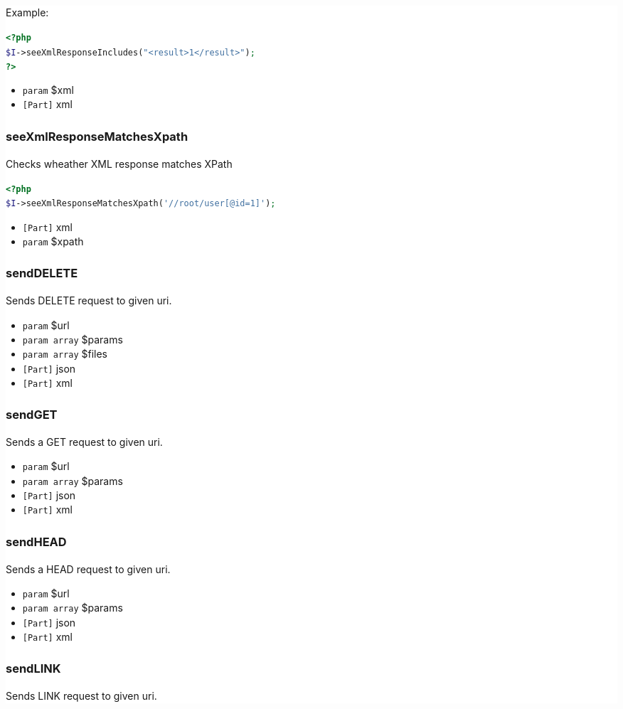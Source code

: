 Example:

``` php
<?php
$I->seeXmlResponseIncludes("<result>1</result>");
?>
```

 * `param` $xml
 * `[Part]` xml


### seeXmlResponseMatchesXpath
 
Checks wheather XML response matches XPath

```php
<?php
$I->seeXmlResponseMatchesXpath('//root/user[@id=1]');
```
 * `[Part]` xml
 * `param` $xpath


### sendDELETE
 
Sends DELETE request to given uri.

 * `param` $url
 * `param array` $params
 * `param array` $files
 * `[Part]` json
 * `[Part]` xml


### sendGET
 
Sends a GET request to given uri.

 * `param` $url
 * `param array` $params
 * `[Part]` json
 * `[Part]` xml


### sendHEAD
 
Sends a HEAD request to given uri.

 * `param` $url
 * `param array` $params
 * `[Part]` json
 * `[Part]` xml


### sendLINK
 
Sends LINK request to given uri.
